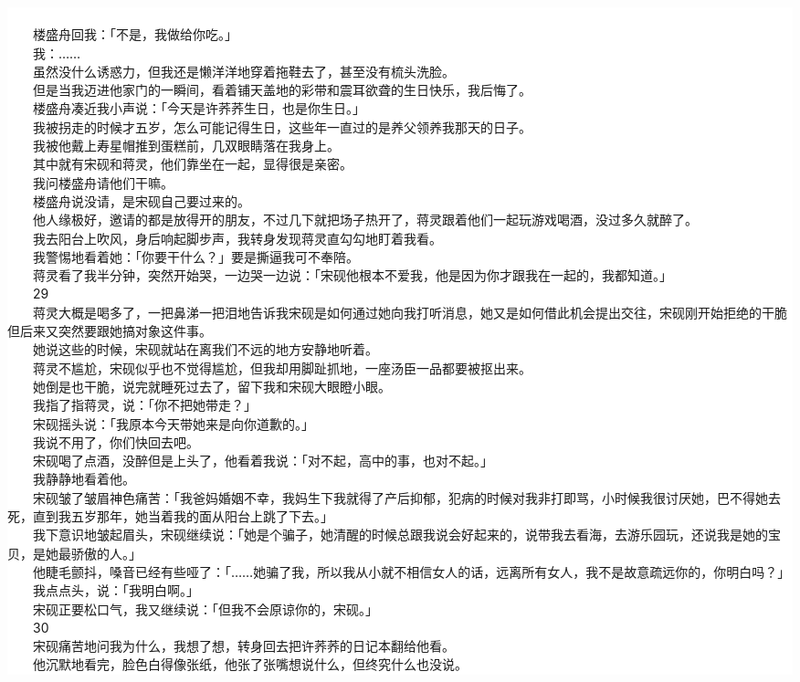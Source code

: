 <br>   
&emsp;&emsp;楼盛舟回我：「不是，我做给你吃。」  
<br>   
&emsp;&emsp;我：……  
<br>   
&emsp;&emsp;虽然没什么诱惑力，但我还是懒洋洋地穿着拖鞋去了，甚至没有梳头洗脸。   
<br>   
&emsp;&emsp;但是当我迈进他家门的一瞬间，看着铺天盖地的彩带和震耳欲聋的生日快乐，我后悔了。  
<br>   
&emsp;&emsp;楼盛舟凑近我小声说：「今天是许荞荞生日，也是你生日。」  
<br>   
&emsp;&emsp;我被拐走的时候才五岁，怎么可能记得生日，这些年一直过的是养父领养我那天的日子。  
<br>   
&emsp;&emsp;我被他戴上寿星帽推到蛋糕前，几双眼睛落在我身上。  
<br>   
&emsp;&emsp;其中就有宋砚和蒋灵，他们靠坐在一起，显得很是亲密。  
<br>   
&emsp;&emsp;我问楼盛舟请他们干嘛。  
<br>   
&emsp;&emsp;楼盛舟说没请，是宋砚自己要过来的。  
<br>   
&emsp;&emsp;他人缘极好，邀请的都是放得开的朋友，不过几下就把场子热开了，蒋灵跟着他们一起玩游戏喝酒，没过多久就醉了。  
<br>   
&emsp;&emsp;我去阳台上吹风，身后响起脚步声，我转身发现蒋灵直勾勾地盯着我看。  
<br>   
&emsp;&emsp;我警惕地看着她：「你要干什么？」要是撕逼我可不奉陪。  
<br>   
&emsp;&emsp;蒋灵看了我半分钟，突然开始哭，一边哭一边说：「宋砚他根本不爱我，他是因为你才跟我在一起的，我都知道。」  
<br>   
&emsp;&emsp;29  
<br>   
&emsp;&emsp;蒋灵大概是喝多了，一把鼻涕一把泪地告诉我宋砚是如何通过她向我打听消息，她又是如何借此机会提出交往，宋砚刚开始拒绝的干脆但后来又突然要跟她搞对象这件事。  
<br>   
&emsp;&emsp;她说这些的时候，宋砚就站在离我们不远的地方安静地听着。  
<br>   
&emsp;&emsp;蒋灵不尴尬，宋砚似乎也不觉得尴尬，但我却用脚趾抓地，一座汤臣一品都要被抠出来。  
<br>   
&emsp;&emsp;她倒是也干脆，说完就睡死过去了，留下我和宋砚大眼瞪小眼。  
<br>   
&emsp;&emsp;我指了指蒋灵，说：「你不把她带走？」  
<br>   
&emsp;&emsp;宋砚摇头说：「我原本今天带她来是向你道歉的。」  
<br>   
&emsp;&emsp;我说不用了，你们快回去吧。  
<br>   
&emsp;&emsp;宋砚喝了点酒，没醉但是上头了，他看着我说：「对不起，高中的事，也对不起。」  
<br>   
&emsp;&emsp;我静静地看着他。  
<br>   
&emsp;&emsp;宋砚皱了皱眉神色痛苦：「我爸妈婚姻不幸，我妈生下我就得了产后抑郁，犯病的时候对我非打即骂，小时候我很讨厌她，巴不得她去死，直到我五岁那年，她当着我的面从阳台上跳了下去。」  
<br>   
&emsp;&emsp;我下意识地皱起眉头，宋砚继续说：「她是个骗子，她清醒的时候总跟我说会好起来的，说带我去看海，去游乐园玩，还说我是她的宝贝，是她最骄傲的人。」  
<br>   
&emsp;&emsp;他睫毛颤抖，嗓音已经有些哑了：「……她骗了我，所以我从小就不相信女人的话，远离所有女人，我不是故意疏远你的，你明白吗？」  
<br>   
&emsp;&emsp;我点点头，说：「我明白啊。」  
<br>   
&emsp;&emsp;宋砚正要松口气，我又继续说：「但我不会原谅你的，宋砚。」  
<br>   
&emsp;&emsp;30  
<br>   
&emsp;&emsp;宋砚痛苦地问我为什么，我想了想，转身回去把许荞荞的日记本翻给他看。  
<br>   
&emsp;&emsp;他沉默地看完，脸色白得像张纸，他张了张嘴想说什么，但终究什么也没说。  